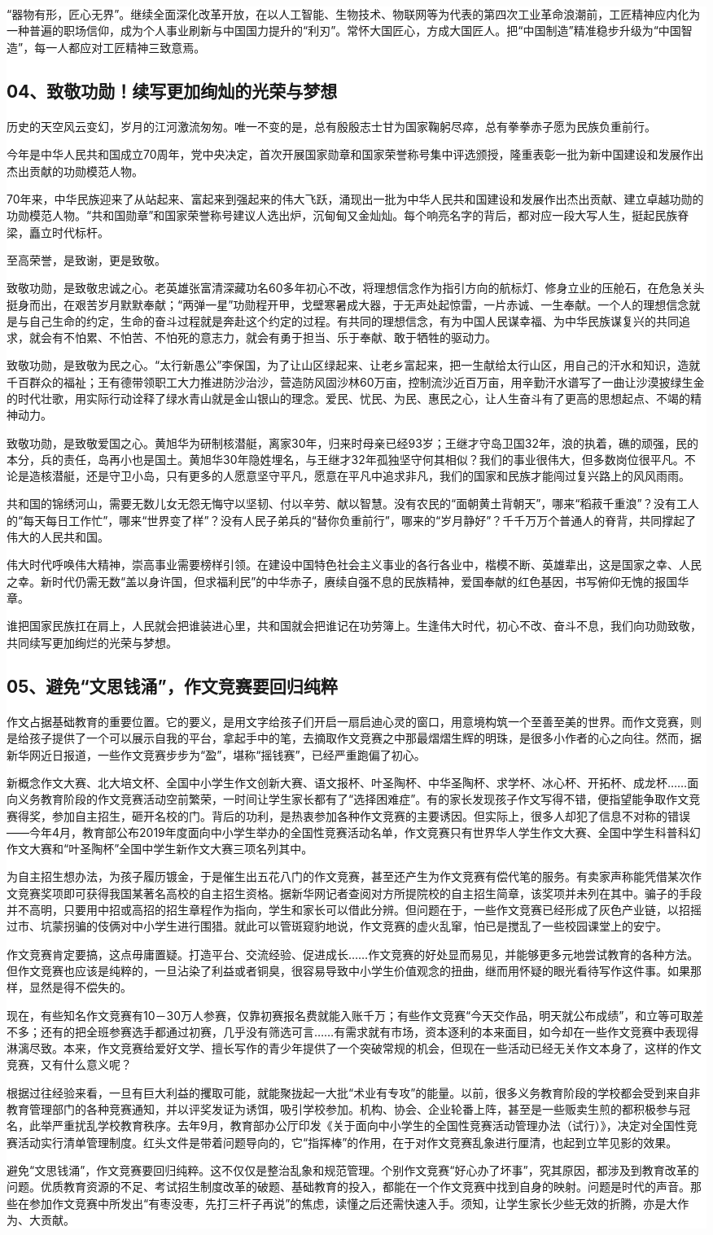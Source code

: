 “器物有形，匠心无界”。继续全面深化改革开放，在以人工智能、生物技术、物联网等为代表的第四次工业革命浪潮前，工匠精神应内化为一种普遍的职场信仰，成为个人事业刷新与中国国力提升的“利刃”。常怀大国匠心，方成大国匠人。把“中国制造”精准稳步升级为“中国智造”，每一人都应对工匠精神三致意焉。

## **04、致敬功勋！续写更加绚灿的光荣与梦想**

历史的天空风云变幻，岁月的江河激流匆匆。唯一不变的是，总有殷殷志士甘为国家鞠躬尽瘁，总有拳拳赤子愿为民族负重前行。

今年是中华人民共和国成立70周年，党中央决定，首次开展国家勋章和国家荣誉称号集中评选颁授，隆重表彰一批为新中国建设和发展作出杰出贡献的功勋模范人物。

70年来，中华民族迎来了从站起来、富起来到强起来的伟大飞跃，涌现出一批为中华人民共和国建设和发展作出杰出贡献、建立卓越功勋的功勋模范人物。“共和国勋章”和国家荣誉称号建议人选出炉，沉甸甸又金灿灿。每个响亮名字的背后，都对应一段大写人生，挺起民族脊梁，矗立时代标杆。

至高荣誉，是致谢，更是致敬。

致敬功勋，是致敬忠诚之心。老英雄张富清深藏功名60多年初心不改，将理想信念作为指引方向的航标灯、修身立业的压舱石，在危急关头挺身而出，在艰苦岁月默默奉献；“两弹一星”功勋程开甲，戈壁寒暑成大器，于无声处起惊雷，一片赤诚、一生奉献。一个人的理想信念就是与自己生命的约定，生命的奋斗过程就是奔赴这个约定的过程。有共同的理想信念，有为中国人民谋幸福、为中华民族谋复兴的共同追求，就会有不怕累、不怕苦、不怕死的意志力，就会有勇于担当、乐于奉献、敢于牺牲的驱动力。

致敬功勋，是致敬为民之心。“太行新愚公”李保国，为了让山区绿起来、让老乡富起来，把一生献给太行山区，用自己的汗水和知识，造就千百群众的福祉；王有德带领职工大力推进防沙治沙，营造防风固沙林60万亩，控制流沙近百万亩，用辛勤汗水谱写了一曲让沙漠披绿生金的时代壮歌，用实际行动诠释了绿水青山就是金山银山的理念。爱民、忧民、为民、惠民之心，让人生奋斗有了更高的思想起点、不竭的精神动力。

致敬功勋，是致敬爱国之心。黄旭华为研制核潜艇，离家30年，归来时母亲已经93岁；王继才守岛卫国32年，浪的执着，礁的顽强，民的本分，兵的责任，岛再小也是国土。黄旭华30年隐姓埋名，与王继才32年孤独坚守何其相似？我们的事业很伟大，但多数岗位很平凡。不论是造核潜艇，还是守卫小岛，只有更多的人愿意坚守平凡，愿意在平凡中追求非凡，我们的国家和民族才能闯过复兴路上的风风雨雨。

共和国的锦绣河山，需要无数儿女无怨无悔守以坚韧、付以辛劳、献以智慧。没有农民的“面朝黄土背朝天”，哪来“稻菽千重浪”？没有工人的“每天每日工作忙”，哪来“世界变了样”？没有人民子弟兵的“替你负重前行”，哪来的“岁月静好”？千千万万个普通人的脊背，共同撑起了伟大的人民共和国。

伟大时代呼唤伟大精神，崇高事业需要榜样引领。在建设中国特色社会主义事业的各行各业中，楷模不断、英雄辈出，这是国家之幸、人民之幸。新时代仍需无数“盖以身许国，但求福利民”的中华赤子，赓续自强不息的民族精神，爱国奉献的红色基因，书写俯仰无愧的报国华章。

谁把国家民族扛在肩上，人民就会把谁装进心里，共和国就会把谁记在功劳簿上。生逢伟大时代，初心不改、奋斗不息，我们向功勋致敬，共同续写更加绚烂的光荣与梦想。

## **05、避免“文思钱涌”，作文竞赛要回归纯粹**

作文占据基础教育的重要位置。它的要义，是用文字给孩子们开启一扇启迪心灵的窗口，用意境构筑一个至善至美的世界。而作文竞赛，则是给孩子提供了一个可以展示自我的平台，拿起手中的笔，去摘取作文竞赛之中那最熠熠生辉的明珠，是很多小作者的心之向往。然而，据新华网近日报道，一些作文竞赛步步为“盈”，堪称“摇钱赛”，已经严重跑偏了初心。

新概念作文大赛、北大培文杯、全国中小学生作文创新大赛、语文报杯、叶圣陶杯、中华圣陶杯、求学杯、冰心杯、开拓杯、成龙杯……面向义务教育阶段的作文竞赛活动空前繁荣，一时间让学生家长都有了“选择困难症”。有的家长发现孩子作文写得不错，便指望能争取作文竞赛得奖，参加自主招生，砸开名校的门。背后的功利，是热衷参加各种作文竞赛的主要诱因。但实际上，很多人却犯了信息不对称的错误——今年4月，教育部公布2019年度面向中小学生举办的全国性竞赛活动名单，作文竞赛只有世界华人学生作文大赛、全国中学生科普科幻作文大赛和“叶圣陶杯”全国中学生新作文大赛三项名列其中。

为自主招生想办法，为孩子履历镀金，于是催生出五花八门的作文竞赛，甚至还产生为作文竞赛有偿代笔的服务。有卖家声称能凭借某次作文竞赛奖项即可获得我国某著名高校的自主招生资格。据新华网记者查阅对方所提院校的自主招生简章，该奖项并未列在其中。骗子的手段并不高明，只要用中招或高招的招生章程作为指向，学生和家长可以借此分辨。但问题在于，一些作文竞赛已经形成了灰色产业链，以招摇过市、坑蒙拐骗的伎俩对中小学生进行围猎。就此可以管斑窥豹地说，作文竞赛的虚火乱窜，怕已是搅乱了一些校园课堂上的安宁。

作文竞赛肯定要搞，这点毋庸置疑。打造平台、交流经验、促进成长……作文竞赛的好处显而易见，并能够更多元地尝试教育的各种方法。但作文竞赛也应该是纯粹的，一旦沾染了利益或者铜臭，很容易导致中小学生价值观念的扭曲，继而用怀疑的眼光看待写作这件事。如果那样，显然是得不偿失的。

现在，有些知名作文竞赛有10－30万人参赛，仅靠初赛报名费就能入账千万；有些作文竞赛“今天交作品，明天就公布成绩”，和立等可取差不多；还有的把全班参赛选手都通过初赛，几乎没有筛选可言……有需求就有市场，资本逐利的本来面目，如今却在一些作文竞赛中表现得淋漓尽致。本来，作文竞赛给爱好文学、擅长写作的青少年提供了一个突破常规的机会，但现在一些活动已经无关作文本身了，这样的作文竞赛，又有什么意义呢？

根据过往经验来看，一旦有巨大利益的攫取可能，就能聚拢起一大批“术业有专攻”的能量。以前，很多义务教育阶段的学校都会受到来自非教育管理部门的各种竞赛通知，并以评奖发证为诱饵，吸引学校参加。机构、协会、企业轮番上阵，甚至是一些贩卖生煎的都积极参与冠名，此举严重扰乱学校教育秩序。去年9月，教育部办公厅印发《关于面向中小学生的全国性竞赛活动管理办法（试行）》，决定对全国性竞赛活动实行清单管理制度。红头文件是带着问题导向的，它“指挥棒”的作用，在于对作文竞赛乱象进行厘清，也起到立竿见影的效果。

避免“文思钱涌”，作文竞赛要回归纯粹。这不仅仅是整治乱象和规范管理。个别作文竞赛“好心办了坏事”，究其原因，都涉及到教育改革的问题。优质教育资源的不足、考试招生制度改革的破题、基础教育的投入，都能在一个作文竞赛中找到自身的映射。问题是时代的声音。那些在参加作文竞赛中所发出“有枣没枣，先打三杆子再说”的焦虑，读懂之后还需快速入手。须知，让学生家长少些无效的折腾，亦是大作为、大贡献。
